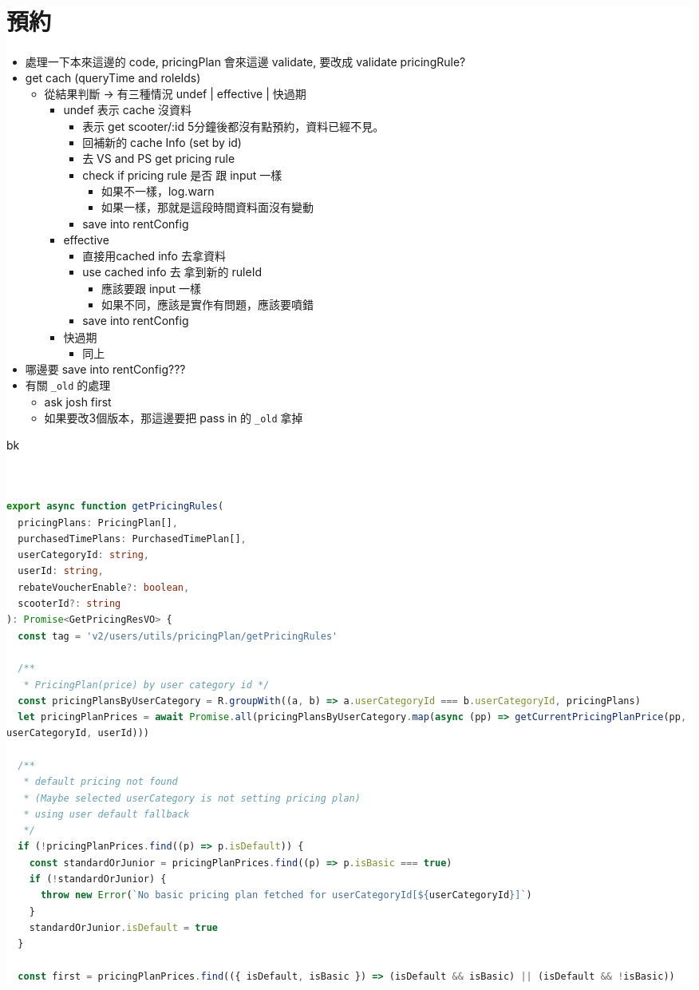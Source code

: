 # 預約
- 處理一下本來這邊的 code, pricingPlan 會來這邊 validate, 要改成 validate pricingRule?
- get cach (queryTime and roleIds)
	- 從結果判斷 -> 有三種情況 undef | effective | 快過期
		- undef 表示 cache 沒資料
			- 表示  get scooter/:id  5分鐘後都沒有點預約，資料已經不見。
			- 回補新的 cache Info  (set by id)
			- 去 VS and PS get pricing rule
			- check if pricing rule 是否 跟 input 一樣 
				- 如果不一樣，log.warn
				- 如果一樣，那就是這段時間資料面沒有變動
			- save into rentConfig
		- effective
			- 直接用cached info 去拿資料 
			- use cached info 去 拿到新的 ruleId 
				- 應該要跟 input 一樣
				- 如果不同，應該是實作有問題，應該要噴錯
			- save into rentConfig
		- 快過期
			- 同上
- 哪邊要 save into rentConfig???
- 有關 `_old` 的處理
	- ask josh first 
	- 如果要改3個版本，那這邊要把 pass in 的 `_old` 拿掉




bk
```ts fold


export async function getPricingRules(
  pricingPlans: PricingPlan[],
  purchasedTimePlans: PurchasedTimePlan[],
  userCategoryId: string,
  userId: string,
  rebateVoucherEnable?: boolean,
  scooterId?: string
): Promise<GetPricingResVO> {
  const tag = 'v2/users/utils/pricingPlan/getPricingRules'

  /**
   * PricingPlan(price) by user category id */
  const pricingPlansByUserCategory = R.groupWith((a, b) => a.userCategoryId === b.userCategoryId, pricingPlans)
  let pricingPlanPrices = await Promise.all(pricingPlansByUserCategory.map(async (pp) => getCurrentPricingPlanPrice(pp, userCategoryId, userId)))

  /**
   * default pricing not found
   * (Maybe selected userCategory is not setting pricing plan)
   * using user default fallback
   */
  if (!pricingPlanPrices.find((p) => p.isDefault)) {
    const standardOrJunior = pricingPlanPrices.find((p) => p.isBasic === true)
    if (!standardOrJunior) {
      throw new Error(`No basic pricing plan fetched for userCategoryId[${userCategoryId}]`)
    }
    standardOrJunior.isDefault = true
  }

  const first = pricingPlanPrices.find(({ isDefault, isBasic }) => (isDefault && isBasic) || (isDefault && !isBasic))
```